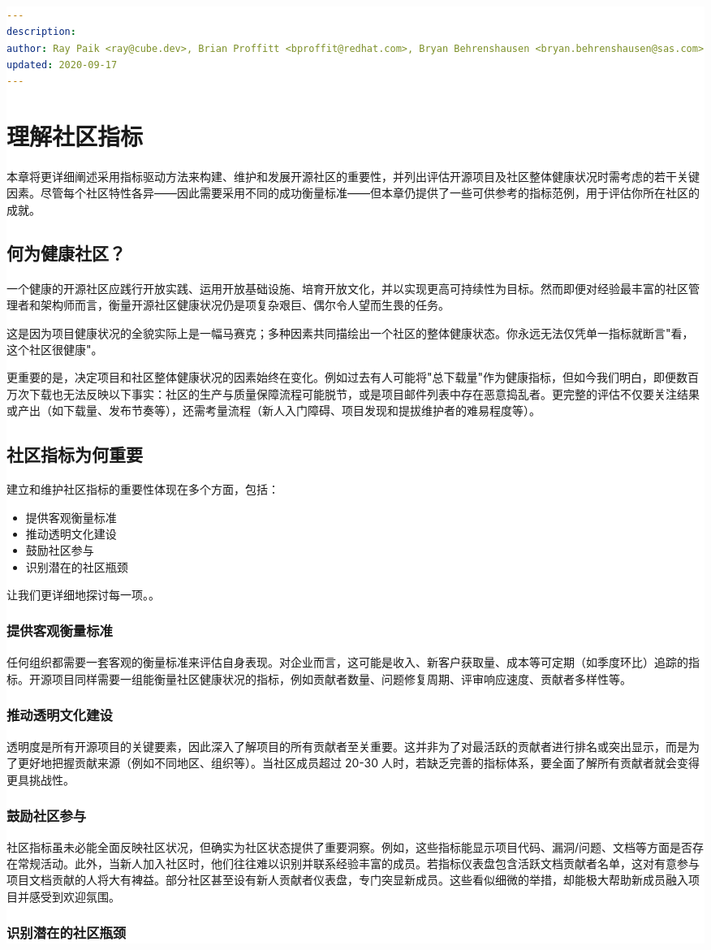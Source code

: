 ```yaml
---
description:
author: Ray Paik <ray@cube.dev>, Brian Proffitt <bproffit@redhat.com>, Bryan Behrenshausen <bryan.behrenshausen@sas.com>
updated: 2020-09-17
---
```


# 理解社区指标

本章将更详细阐述采用指标驱动方法来构建、维护和发展开源社区的重要性，并列出评估开源项目及社区整体健康状况时需考虑的若干关键因素。尽管每个社区特性各异——因此需要采用不同的成功衡量标准——但本章仍提供了一些可供参考的指标范例，用于评估你所在社区的成就。

## 何为健康社区？

一个健康的开源社区应践行开放实践、运用开放基础设施、培育开放文化，并以实现更高可持续性为目标。然而即便对经验最丰富的社区管理者和架构师而言，衡量开源社区健康状况仍是项复杂艰巨、偶尔令人望而生畏的任务。

这是因为项目健康状况的全貌实际上是一幅马赛克；多种因素共同描绘出一个社区的整体健康状态。你永远无法仅凭单一指标就断言"看，这个社区很健康"。

更重要的是，决定项目和社区整体健康状况的因素始终在变化。例如过去有人可能将"总下载量"作为健康指标，但如今我们明白，即便数百万次下载也无法反映以下事实：社区的生产与质量保障流程可能脱节，或是项目邮件列表中存在恶意捣乱者。更完整的评估不仅要关注结果或产出（如下载量、发布节奏等），还需考量流程（新人入门障碍、项目发现和提拔维护者的难易程度等）。

## 社区指标为何重要

建立和维护社区指标的重要性体现在多个方面，包括：

* 提供客观衡量标准
* 推动透明文化建设
* 鼓励社区参与
* 识别潜在的社区瓶颈

让我们更详细地探讨每一项。。

### 提供客观衡量标准

任何组织都需要一套客观的衡量标准来评估自身表现。对企业而言，这可能是收入、新客户获取量、成本等可定期（如季度环比）追踪的指标。开源项目同样需要一组能衡量社区健康状况的指标，例如贡献者数量、问题修复周期、评审响应速度、贡献者多样性等。

### 推动透明文化建设

透明度是所有开源项目的关键要素，因此深入了解项目的所有贡献者至关重要。这并非为了对最活跃的贡献者进行排名或突出显示，而是为了更好地把握贡献来源（例如不同地区、组织等）。当社区成员超过 20-30 人时，若缺乏完善的指标体系，要全面了解所有贡献者就会变得更具挑战性。

### 鼓励社区参与

社区指标虽未必能全面反映社区状况，但确实为社区状态提供了重要洞察。例如，这些指标能显示项目代码、漏洞/问题、文档等方面是否存在常规活动。此外，当新人加入社区时，他们往往难以识别并联系经验丰富的成员。若指标仪表盘包含活跃文档贡献者名单，这对有意参与项目文档贡献的人将大有裨益。部分社区甚至设有新人贡献者仪表盘，专门突显新成员。这些看似细微的举措，却能极大帮助新成员融入项目并感受到欢迎氛围。

### 识别潜在的社区瓶颈
